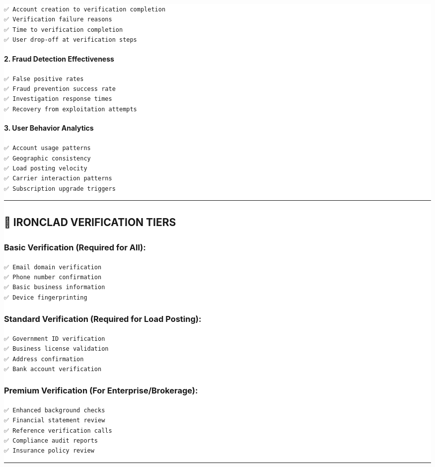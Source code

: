```
✅ Account creation to verification completion
✅ Verification failure reasons
✅ Time to verification completion
✅ User drop-off at verification steps
```

#### 2. **Fraud Detection Effectiveness**

```
✅ False positive rates
✅ Fraud prevention success rate
✅ Investigation response times
✅ Recovery from exploitation attempts
```

#### 3. **User Behavior Analytics**

```
✅ Account usage patterns
✅ Geographic consistency
✅ Load posting velocity
✅ Carrier interaction patterns
✅ Subscription upgrade triggers
```

---

## 🎯 IRONCLAD VERIFICATION TIERS

### Basic Verification (Required for All):

```
✅ Email domain verification
✅ Phone number confirmation
✅ Basic business information
✅ Device fingerprinting
```

### Standard Verification (Required for Load Posting):

```
✅ Government ID verification
✅ Business license validation
✅ Address confirmation
✅ Bank account verification
```

### Premium Verification (For Enterprise/Brokerage):

```
✅ Enhanced background checks
✅ Financial statement review
✅ Reference verification calls
✅ Compliance audit reports
✅ Insurance policy review
```

---
